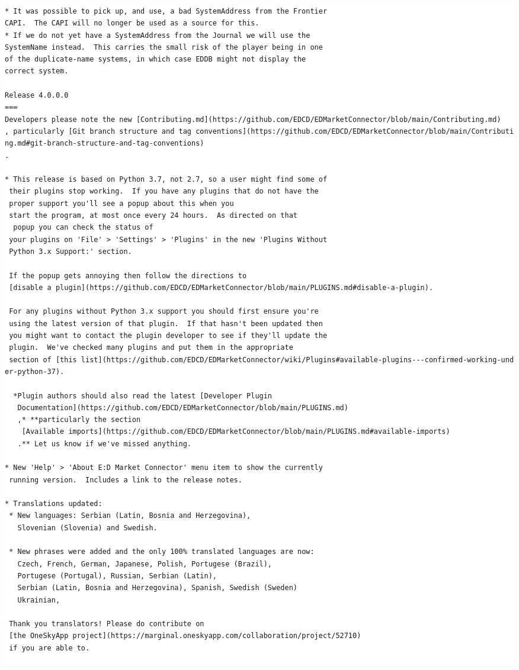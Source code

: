   ```
 * It was possible to pick up, and use, a bad SystemAddress from the Frontier
 CAPI.  The CAPI will no longer be used as a source for this.
 * If we do not yet have a SystemAddress from the Journal we will use the
 SystemName instead.  This carries the small risk of the player being in one
 of the duplicate-name systems, in which case EDDB might not display the
 correct system.
 
Release 4.0.0.0
===
Developers please note the new [Contributing.md](https://github.com/EDCD/EDMarketConnector/blob/main/Contributing.md)
, particularly [Git branch structure and tag conventions](https://github.com/EDCD/EDMarketConnector/blob/main/Contributing.md#git-branch-structure-and-tag-conventions)
.

 * This release is based on Python 3.7, not 2.7, so a user might find some of
   their plugins stop working.  If you have any plugins that do not have the
   proper support you'll see a popup about this when you
   start the program, at most once every 24 hours.  As directed on that
    popup you can check the status of
   your plugins on 'File' > 'Settings' > 'Plugins' in the new 'Plugins Without
   Python 3.x Support:' section.
 
   If the popup gets annoying then follow the directions to
   [disable a plugin](https://github.com/EDCD/EDMarketConnector/blob/main/PLUGINS.md#disable-a-plugin).  
   
   For any plugins without Python 3.x support you should first ensure you're
   using the latest version of that plugin.  If that hasn't been updated then
   you might want to contact the plugin developer to see if they'll update the
   plugin.  We've checked many plugins and put them in the appropriate
   section of [this list](https://github.com/EDCD/EDMarketConnector/wiki/Plugins#available-plugins---confirmed-working-under-python-37).
 
    *Plugin authors should also read the latest [Developer Plugin
     Documentation](https://github.com/EDCD/EDMarketConnector/blob/main/PLUGINS.md)
     ,* **particularly the section
      [Available imports](https://github.com/EDCD/EDMarketConnector/blob/main/PLUGINS.md#available-imports)
     .** Let us know if we've missed anything.
     
 * New 'Help' > 'About E:D Market Connector' menu item to show the currently
   running version.  Includes a link to the release notes.

 * Translations updated:
   * New languages: Serbian (Latin, Bosnia and Herzegovina),
     Slovenian (Slovenia) and Swedish.
     
   * New phrases were added and the only 100% translated languages are now:
     Czech, French, German, Japanese, Polish, Portugese (Brazil),
     Portugese (Portugal), Russian, Serbian (Latin),
     Serbian (Latin, Bosnia and Herzegovina), Spanish, Swedish (Sweden)
     Ukrainian,
     
   Thank you translators! Please do contribute on
   [the OneSkyApp project](https://marginal.oneskyapp.com/collaboration/project/52710)
   if you are able to.
     
